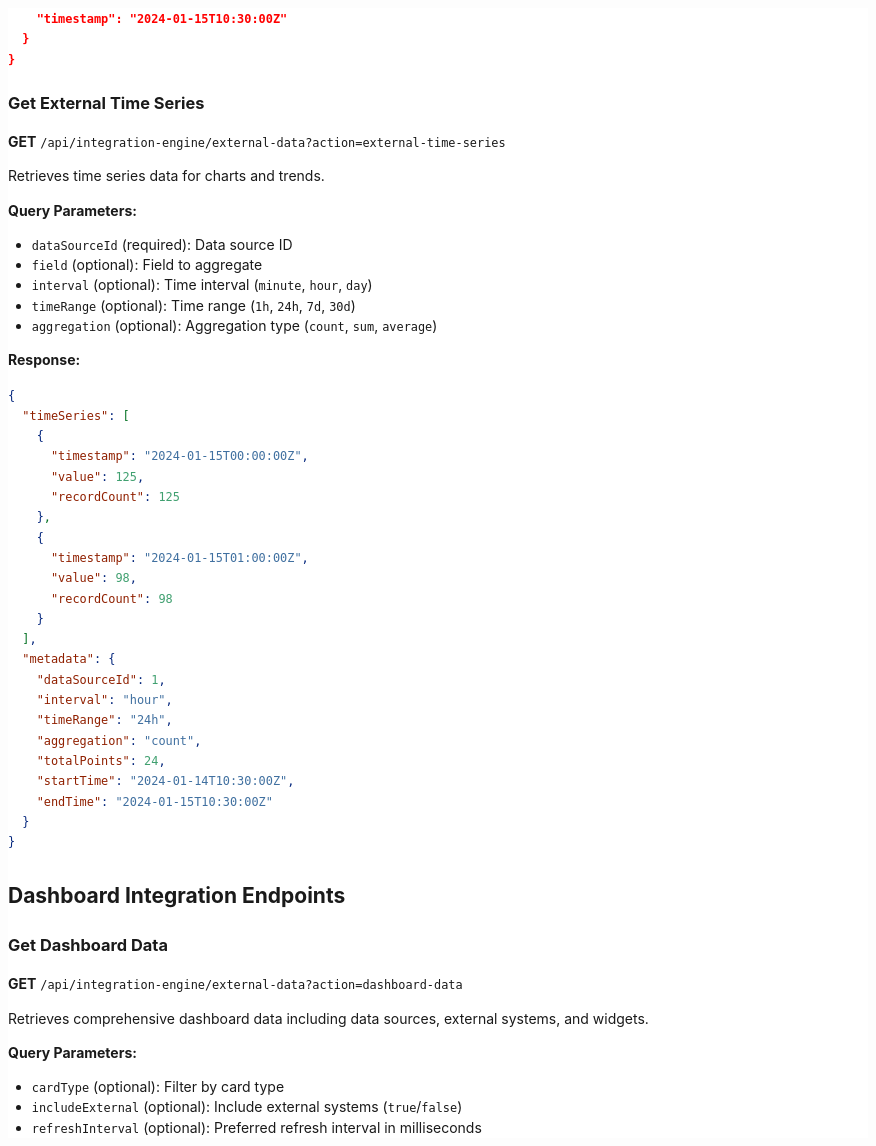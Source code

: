 ```json
    "timestamp": "2024-01-15T10:30:00Z"
  }
}
```

### Get External Time Series
**GET** `/api/integration-engine/external-data?action=external-time-series`

Retrieves time series data for charts and trends.

**Query Parameters:**
- `dataSourceId` (required): Data source ID
- `field` (optional): Field to aggregate
- `interval` (optional): Time interval (`minute`, `hour`, `day`)
- `timeRange` (optional): Time range (`1h`, `24h`, `7d`, `30d`)
- `aggregation` (optional): Aggregation type (`count`, `sum`, `average`)

**Response:**
```json
{
  "timeSeries": [
    {
      "timestamp": "2024-01-15T00:00:00Z",
      "value": 125,
      "recordCount": 125
    },
    {
      "timestamp": "2024-01-15T01:00:00Z",
      "value": 98,
      "recordCount": 98
    }
  ],
  "metadata": {
    "dataSourceId": 1,
    "interval": "hour",
    "timeRange": "24h",
    "aggregation": "count",
    "totalPoints": 24,
    "startTime": "2024-01-14T10:30:00Z",
    "endTime": "2024-01-15T10:30:00Z"
  }
}
```

## Dashboard Integration Endpoints

### Get Dashboard Data
**GET** `/api/integration-engine/external-data?action=dashboard-data`

Retrieves comprehensive dashboard data including data sources, external systems, and widgets.

**Query Parameters:**
- `cardType` (optional): Filter by card type
- `includeExternal` (optional): Include external systems (`true`/`false`)
- `refreshInterval` (optional): Preferred refresh interval in milliseconds
